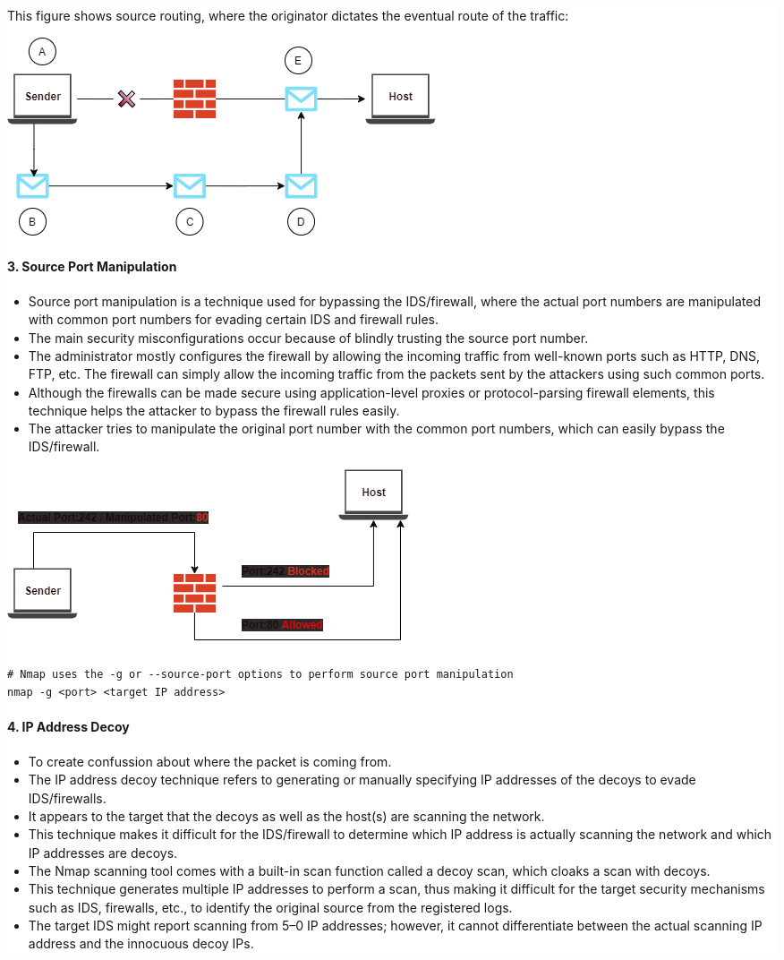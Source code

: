 This figure shows source routing, where the originator dictates the eventual route of the traffic:

![](../.gitbook/assets/image%20%2855%29.png)

#### 3. Source Port Manipulation

* Source port manipulation is a technique used for bypassing the IDS/firewall, where the actual port numbers are manipulated with common port numbers for evading certain IDS and firewall rules. 
* The main security misconfigurations occur because of blindly trusting the source port number. 
* The administrator mostly configures the firewall by allowing the incoming traffic from well-known ports such as HTTP, DNS, FTP, etc. The firewall can simply allow the incoming traffic from the packets sent by the attackers using such common ports.
* Although the firewalls can be made secure using application-level proxies or protocol-parsing firewall elements, this technique helps the attacker to bypass the firewall rules easily.
* The attacker tries to manipulate the original port number with the common port numbers, which can easily bypass the IDS/firewall.

![](../.gitbook/assets/image%20%2859%29.png)

```text
# Nmap uses the -g or --source-port options to perform source port manipulation
nmap -g <port> <target IP address>
```

#### 4. IP Address Decoy

* To create confussion about where the packet is coming from.
* The IP address decoy technique refers to generating or manually specifying IP addresses of the decoys to evade IDS/firewalls. 
* It appears to the target that the decoys as well as the host\(s\) are scanning the network. 
* This technique makes it difficult for the IDS/firewall to determine which IP address is actually scanning the network and which IP addresses are decoys.   
* The Nmap scanning tool comes with a built-in scan function called a decoy scan, which cloaks a scan with decoys. 
* This technique generates multiple IP addresses to perform a scan, thus making it difficult for the target security mechanisms such as IDS, firewalls, etc., to identify the original source from the registered logs. 
* The target IDS might report scanning from 5–0 IP addresses; however, it cannot differentiate between the actual scanning IP address and the innocuous decoy IPs.
